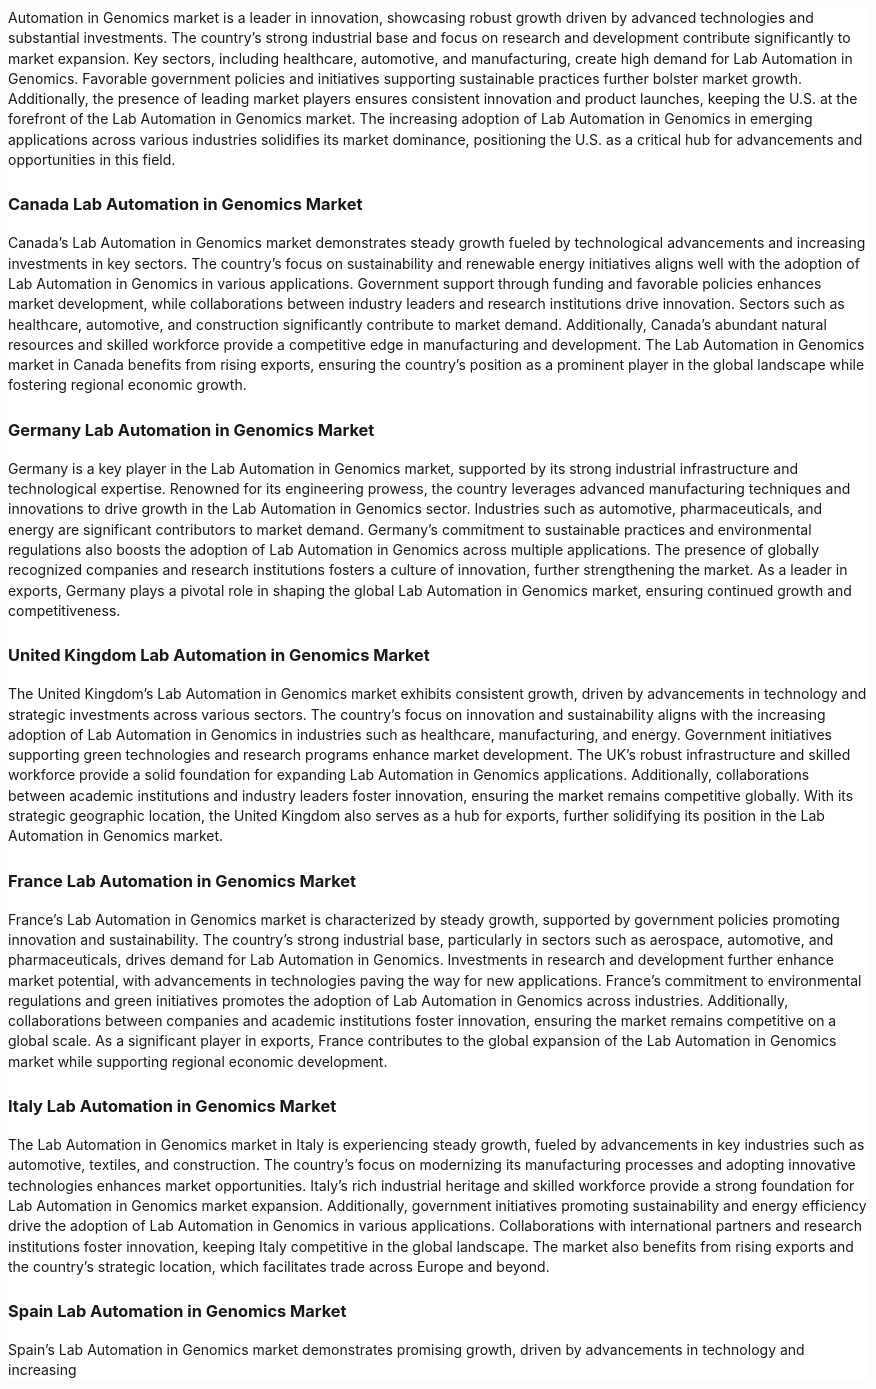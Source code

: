 Automation in Genomics market is a leader in innovation, showcasing robust growth driven by advanced technologies and substantial investments. The country&rsquo;s strong industrial base and focus on research and development contribute significantly to market expansion. Key sectors, including healthcare, automotive, and manufacturing, create high demand for Lab Automation in Genomics. Favorable government policies and initiatives supporting sustainable practices further bolster market growth. Additionally, the presence of leading market players ensures consistent innovation and product launches, keeping the U.S. at the forefront of the Lab Automation in Genomics market. The increasing adoption of Lab Automation in Genomics in emerging applications across various industries solidifies its market dominance, positioning the U.S. as a critical hub for advancements and opportunities in this field.</p><h3>Canada Lab Automation in Genomics Market</h3><p>Canada&rsquo;s Lab Automation in Genomics market demonstrates steady growth fueled by technological advancements and increasing investments in key sectors. The country&rsquo;s focus on sustainability and renewable energy initiatives aligns well with the adoption of Lab Automation in Genomics in various applications. Government support through funding and favorable policies enhances market development, while collaborations between industry leaders and research institutions drive innovation. Sectors such as healthcare, automotive, and construction significantly contribute to market demand. Additionally, Canada&rsquo;s abundant natural resources and skilled workforce provide a competitive edge in manufacturing and development. The Lab Automation in Genomics market in Canada benefits from rising exports, ensuring the country&rsquo;s position as a prominent player in the global landscape while fostering regional economic growth.</p><h3>Germany Lab Automation in Genomics Market</h3><p>Germany is a key player in the Lab Automation in Genomics market, supported by its strong industrial infrastructure and technological expertise. Renowned for its engineering prowess, the country leverages advanced manufacturing techniques and innovations to drive growth in the Lab Automation in Genomics sector. Industries such as automotive, pharmaceuticals, and energy are significant contributors to market demand. Germany&rsquo;s commitment to sustainable practices and environmental regulations also boosts the adoption of Lab Automation in Genomics across multiple applications. The presence of globally recognized companies and research institutions fosters a culture of innovation, further strengthening the market. As a leader in exports, Germany plays a pivotal role in shaping the global Lab Automation in Genomics market, ensuring continued growth and competitiveness.</p><h3>United Kingdom Lab Automation in Genomics Market</h3><p>The United Kingdom&rsquo;s Lab Automation in Genomics market exhibits consistent growth, driven by advancements in technology and strategic investments across various sectors. The country&rsquo;s focus on innovation and sustainability aligns with the increasing adoption of Lab Automation in Genomics in industries such as healthcare, manufacturing, and energy. Government initiatives supporting green technologies and research programs enhance market development. The UK&rsquo;s robust infrastructure and skilled workforce provide a solid foundation for expanding Lab Automation in Genomics applications. Additionally, collaborations between academic institutions and industry leaders foster innovation, ensuring the market remains competitive globally. With its strategic geographic location, the United Kingdom also serves as a hub for exports, further solidifying its position in the Lab Automation in Genomics market.</p><h3>France Lab Automation in Genomics Market</h3><p>France&rsquo;s Lab Automation in Genomics market is characterized by steady growth, supported by government policies promoting innovation and sustainability. The country&rsquo;s strong industrial base, particularly in sectors such as aerospace, automotive, and pharmaceuticals, drives demand for Lab Automation in Genomics. Investments in research and development further enhance market potential, with advancements in technologies paving the way for new applications. France&rsquo;s commitment to environmental regulations and green initiatives promotes the adoption of Lab Automation in Genomics across industries. Additionally, collaborations between companies and academic institutions foster innovation, ensuring the market remains competitive on a global scale. As a significant player in exports, France contributes to the global expansion of the Lab Automation in Genomics market while supporting regional economic development.</p><h3>Italy Lab Automation in Genomics Market</h3><p>The Lab Automation in Genomics market in Italy is experiencing steady growth, fueled by advancements in key industries such as automotive, textiles, and construction. The country&rsquo;s focus on modernizing its manufacturing processes and adopting innovative technologies enhances market opportunities. Italy&rsquo;s rich industrial heritage and skilled workforce provide a strong foundation for Lab Automation in Genomics market expansion. Additionally, government initiatives promoting sustainability and energy efficiency drive the adoption of Lab Automation in Genomics in various applications. Collaborations with international partners and research institutions foster innovation, keeping Italy competitive in the global landscape. The market also benefits from rising exports and the country&rsquo;s strategic location, which facilitates trade across Europe and beyond.</p><h3>Spain Lab Automation in Genomics Market</h3><p>Spain&rsquo;s Lab Automation in Genomics market demonstrates promising growth, driven by advancements in technology and increasing